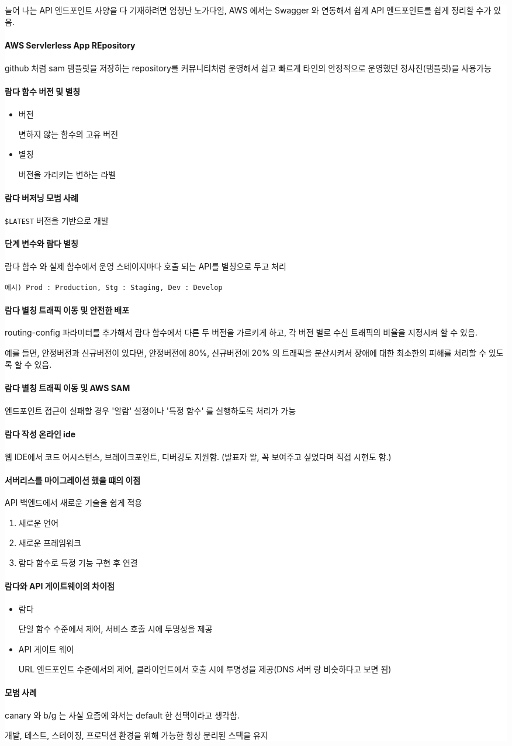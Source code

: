 늘어 나는 API 엔드포인트 사양을 다 기재하려면 엄청난 노가다임, AWS 에서는 Swagger 와 연동해서 쉽게 API 엔드포인트를 쉽게 정리할 수가 있음.

#### AWS Servlerless App REpository

github 처럼 sam 템플릿을 저장하는 repository를 커뮤니티처럼 운영해서 쉽고 빠르게 타인의 안정적으로 운영했던 청사진(탬플릿)을 사용가능

#### 람다 함수 버전 및 별칭

- 버전 
    
    변하지 않는 함수의 고유 버전

- 별칭 

    버전을 가리키는 변하는 라벨

#### 람다 버저닝 모범 사례 

```$LATEST``` 버전을 기반으로 개발

#### 단계 변수와 람다 별칭

람다 함수 와 실제 함수에서 운영 스테이지마다 호출 되는 API를 별칭으로 두고 처리

    예시) Prod : Production, Stg : Staging, Dev : Develop

#### 람다 별칭 트래픽 이동 및 안전한 배포

routing-config 파라미터를 추가해서 람다 함수에서 다른 두 버전을 가르키게 하고, 각 버전 별로 수신 트래픽의 비율을 지정시켜 할 수 있음.

예를 들면, 안정버전과 신규버전이 있다면, 안정버전에 80%, 신규버전에 20% 의 트래픽을 분산시켜서 장애에 대한 최소한의 피해를 처리할 수 있도록 할 수 있음.

#### 람다 별칭 트래픽 이동 및 AWS SAM

엔드포인트 접근이 실패할 경우 '알람' 설정이나 '특정 함수' 를 실행하도록 처리가 가능

#### 람다 작성 온라인 ide 

웹 IDE에서 코드 어시스턴스, 브레이크포인트, 디버깅도 지원함. (발표자 왈, 꼭 보여주고 싶었다며 직접 시현도 함.)


#### 서버리스를 마이그레이션 했을 떄의 이점

API 백엔드에서 새로운 기술을 쉽게 적용

1. 새로운 언어

2. 새로운 프레임워크

3. 람다 함수로 특정 기능 구현 후 연결

#### 람다와 API 게이트웨이의 차이점

- 람다 

    단일 함수 수준에서 제어, 서비스 호출 시에 투명성을 제공

- API 게이트 웨이 

    URL 엔드포인트 수준에서의 제어, 클라이언트에서 호출 시에 투명성을 제공(DNS 서버 랑 비슷하다고 보면 됨)


#### 모범 사례

canary 와 b/g 는 사실 요즘에 와서는 default 한 선택이라고 생각함.

개발, 테스트, 스테이징, 프로덕션 환경을 위해 가능한 항상 분리된 스택을 유지
```